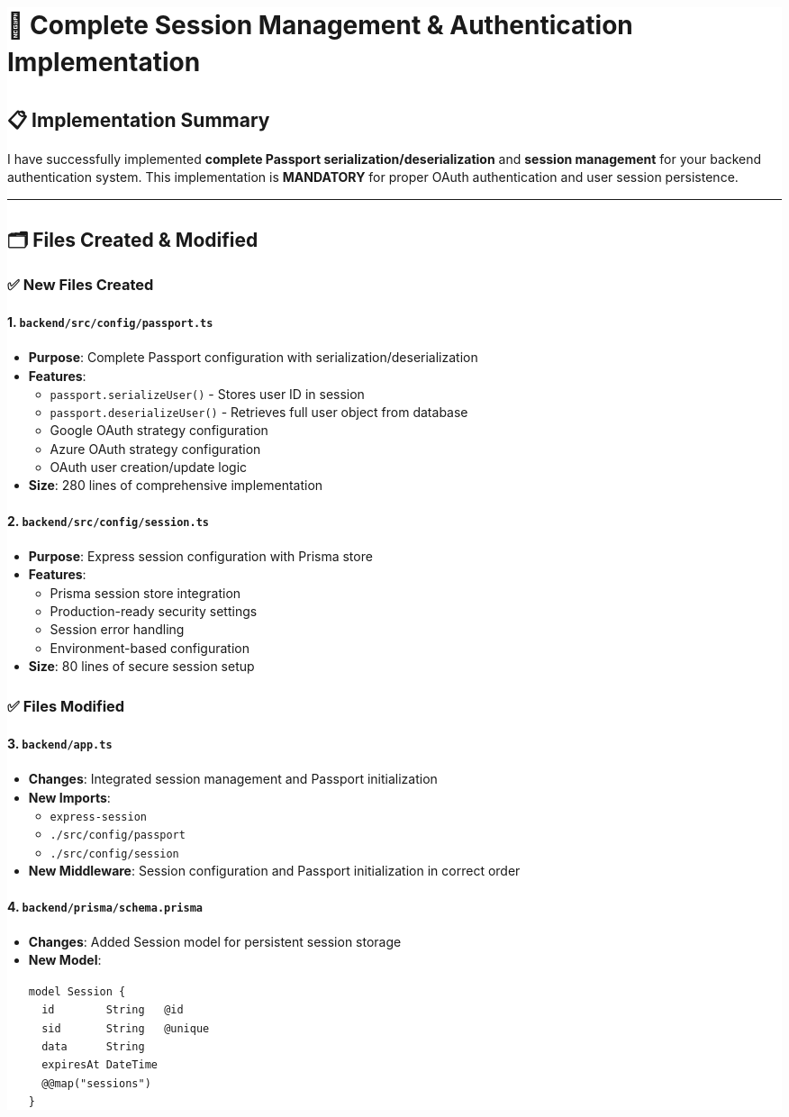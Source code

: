 # 🔐 Complete Session Management & Authentication Implementation

## 📋 **Implementation Summary**

I have successfully implemented **complete Passport serialization/deserialization** and **session management** for your backend authentication system. This implementation is **MANDATORY** for proper OAuth authentication and user session persistence.

---

## 🗂️ **Files Created & Modified**

### ✅ **New Files Created**

#### 1. `backend/src/config/passport.ts`
- **Purpose**: Complete Passport configuration with serialization/deserialization
- **Features**:
  - `passport.serializeUser()` - Stores user ID in session
  - `passport.deserializeUser()` - Retrieves full user object from database
  - Google OAuth strategy configuration
  - Azure OAuth strategy configuration
  - OAuth user creation/update logic
- **Size**: 280 lines of comprehensive implementation

#### 2. `backend/src/config/session.ts`
- **Purpose**: Express session configuration with Prisma store
- **Features**:
  - Prisma session store integration
  - Production-ready security settings
  - Session error handling
  - Environment-based configuration
- **Size**: 80 lines of secure session setup

### ✅ **Files Modified**

#### 3. `backend/app.ts`
- **Changes**: Integrated session management and Passport initialization
- **New Imports**: 
  - `express-session`
  - `./src/config/passport`
  - `./src/config/session`
- **New Middleware**: Session configuration and Passport initialization in correct order

#### 4. `backend/prisma/schema.prisma`
- **Changes**: Added Session model for persistent session storage
- **New Model**:
  ```prisma
  model Session {
    id        String   @id
    sid       String   @unique
    data      String
    expiresAt DateTime
    @@map("sessions")
  }
  ```
